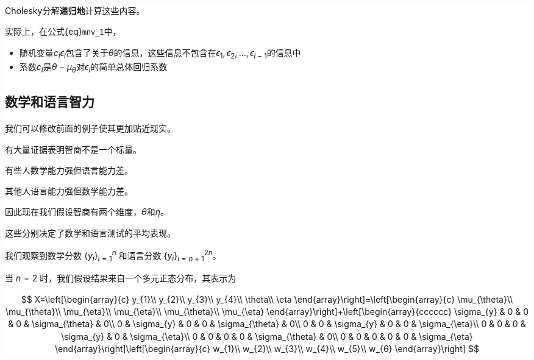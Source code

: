 Cholesky分解**递归地**计算这些内容。

实际上，在公式{eq}`mnv_1`中，

- 随机变量$c_i \epsilon_i$包含了关于$\theta$的信息，这些信息不包含在$\epsilon_1, \epsilon_2, \ldots, \epsilon_{i-1}$的信息中
- 系数$c_i$是$\theta - \mu_\theta$对$\epsilon_i$的简单总体回归系数

## 数学和语言智力

我们可以修改前面的例子使其更加贴近现实。

有大量证据表明智商不是一个标量。

有些人数学能力强但语言能力差。

其他人语言能力强但数学能力差。

因此现在我们假设智商有两个维度，$\theta$和$\eta$。

这些分别决定了数学和语言测试的平均表现。

我们观察到数学分数 $\{y_i\}_{i=1}^{n}$ 和语言分数
$\{y_i\}_{i=n+1}^{2n}$。

当 $n=2$ 时，我们假设结果来自一个多元正态分布，其表示为

$$
X=\left[\begin{array}{c}
y_{1}\\
y_{2}\\
y_{3}\\
y_{4}\\
\theta\\
\eta
\end{array}\right]=\left[\begin{array}{c}
\mu_{\theta}\\
\mu_{\theta}\\
\mu_{\eta}\\
\mu_{\eta}\\
\mu_{\theta}\\
\mu_{\eta}
\end{array}\right]+\left[\begin{array}{cccccc}
\sigma_{y} & 0 & 0 & 0 & \sigma_{\theta} & 0\\
0 & \sigma_{y} & 0 & 0 & \sigma_{\theta} & 0\\
0 & 0 & \sigma_{y} & 0 & 0 & \sigma_{\eta}\\
0 & 0 & 0 & \sigma_{y} & 0 & \sigma_{\eta}\\
0 & 0 & 0 & 0 & \sigma_{\theta} & 0\\
0 & 0 & 0 & 0 & 0 & \sigma_{\eta}
\end{array}\right]\left[\begin{array}{c}
w_{1}\\
w_{2}\\
w_{3}\\
w_{4}\\
w_{5}\\
w_{6}
\end{array}\right]
$$

